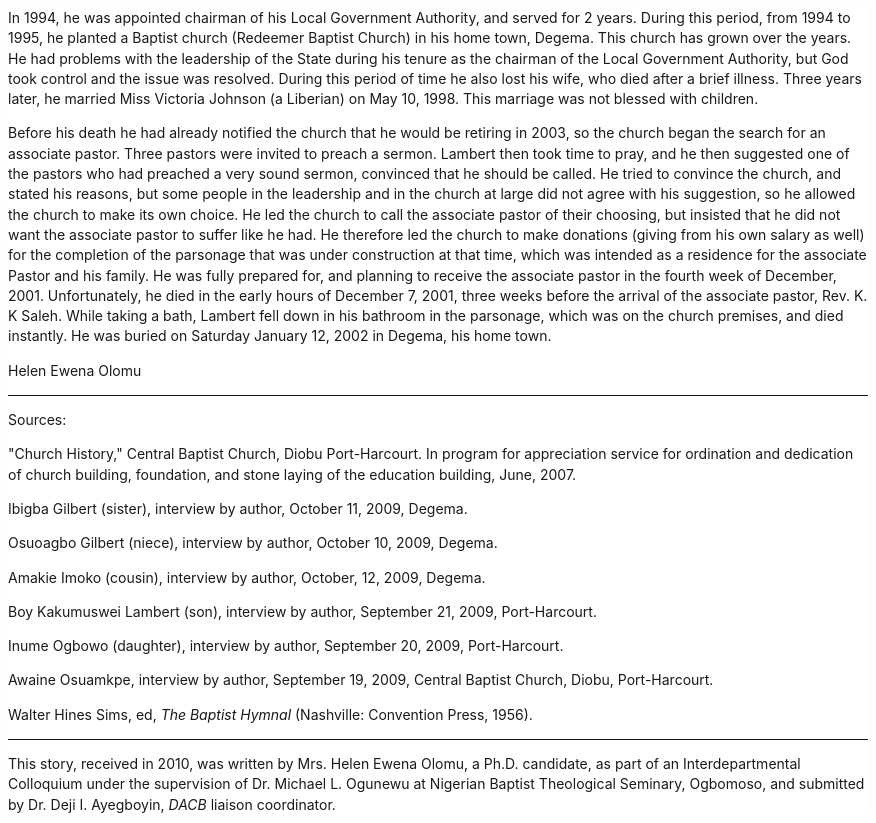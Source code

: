 In 1994, he was appointed chairman of his Local Government Authority, and served for 2 years. During this period, from 1994 to 1995, he planted a Baptist church (Redeemer Baptist Church) in his home town, Degema. This church has grown over the years. He had problems with the leadership of the State during his tenure as the chairman of the Local Government Authority, but God took control and the issue was resolved. During this period of time he also lost his wife, who died after a brief illness. Three years later, he married Miss Victoria Johnson (a Liberian) on May 10, 1998. This marriage was not blessed with children.

Before his death he had already notified the church that he would be retiring in 2003, so the church began the search for an associate pastor. Three pastors were invited to preach a sermon. Lambert then took time to pray, and he then suggested one of the pastors who had preached a very sound sermon, convinced that he should be called.  He tried to convince the church, and stated his reasons, but some people in the leadership and in the church at large did not agree with his suggestion, so he allowed the church to make its own choice. He led the church to call the associate pastor of their choosing, but insisted that he did not want the associate pastor to suffer like he had. He therefore led the church to make donations (giving from his own salary as well) for the completion of the parsonage that was under construction at that time, which was intended as a residence for the associate Pastor and his family. He was fully prepared for, and planning to receive the associate pastor in the fourth week of December, 2001. Unfortunately, he died in the early hours of December 7, 2001, three weeks before the arrival of the associate pastor, Rev. K. K Saleh. While taking a bath, Lambert fell down in his bathroom in the parsonage, which was on the church premises, and died instantly. He was buried on Saturday January 12, 2002 in Degema, his home town.

Helen Ewena Olomu

---

Sources:

"Church History," Central Baptist Church, Diobu Port-Harcourt. In program for appreciation service for ordination and dedication of church building, foundation, and stone laying of the education building, June, 2007.

Ibigba Gilbert (sister), interview by author, October 11, 2009, Degema.

Osuoagbo Gilbert (niece), interview by author, October 10, 2009, Degema.

Amakie Imoko (cousin), interview by author, October, 12, 2009, Degema.

Boy Kakumuswei Lambert (son), interview by author, September 21, 2009, Port-Harcourt.

Inume Ogbowo (daughter), interview by author, September 20, 2009, Port-Harcourt.

Awaine Osuamkpe, interview by author, September 19, 2009, Central Baptist Church, Diobu, Port-Harcourt.

Walter Hines Sims, ed, *The Baptist Hymnal* (Nashville: Convention Press, 1956).

---

This story, received in 2010, was written by Mrs. Helen Ewena Olomu, a Ph.D. candidate, as part of an Interdepartmental Colloquium under the supervision of Dr. Michael L. Ogunewu at Nigerian Baptist Theological Seminary, Ogbomoso, and submitted by Dr. Deji I. Ayegboyin, *DACB* liaison coordinator.
